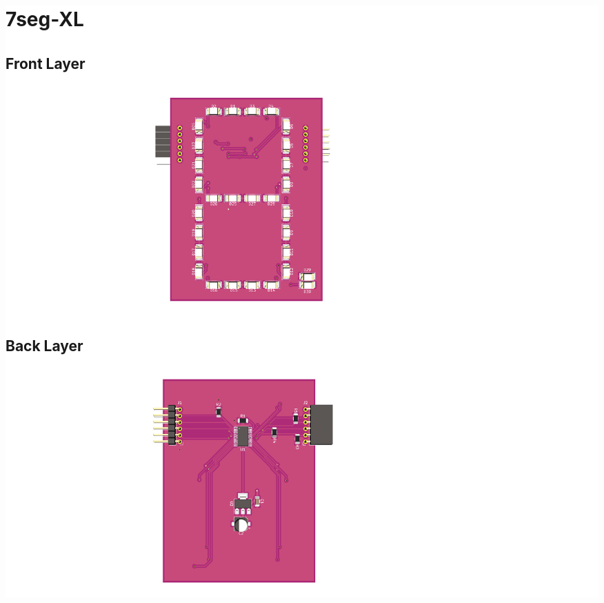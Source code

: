 # 7seg-XL

## Front Layer
<img src="https://github.com/cristobalcuevas/7seg-XL/blob/main/images/front.png" width="80%" height="80%">

## Back Layer
<img src="https://github.com/cristobalcuevas/7seg-XL/blob/main/images/back.png" width="80%" height="80%">
